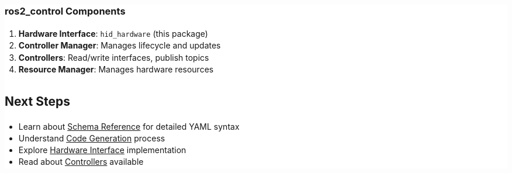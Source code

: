 ### ros2_control Components

1. **Hardware Interface**: `hid_hardware` (this package)
2. **Controller Manager**: Manages lifecycle and updates
3. **Controllers**: Read/write interfaces, publish topics
4. **Resource Manager**: Manages hardware resources

## Next Steps

- Learn about [Schema Reference](schema_reference.md) for detailed YAML syntax
- Understand [Code Generation](code_generation.md) process
- Explore [Hardware Interface](hardware_interface.md) implementation
- Read about [Controllers](controllers.md) available
